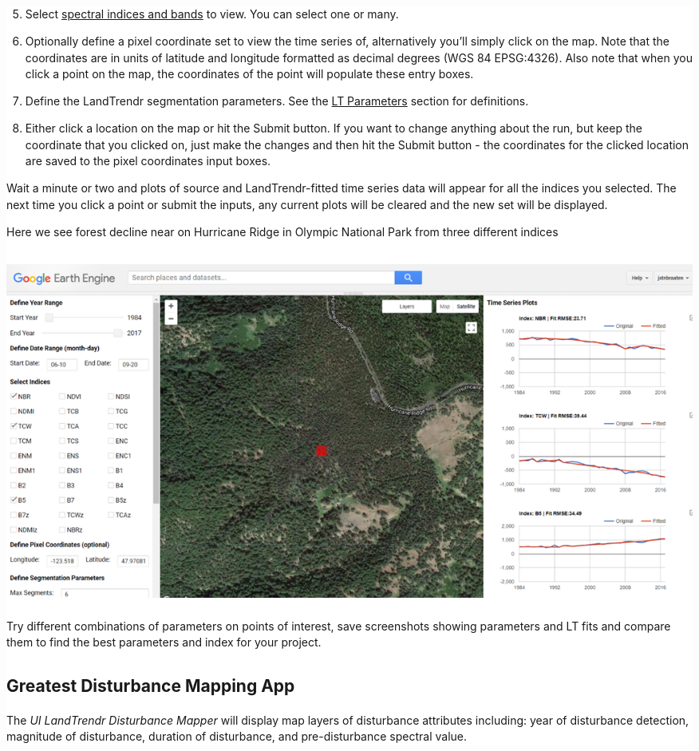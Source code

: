 5. Select [spectral indices and bands](#heading=h.x5i65rpzi1jj) to view. You can select one or many.

6. Optionally define a pixel coordinate set to view the time series of, alternatively you’ll simply click on the map. Note that the coordinates are in units of latitude and longitude formatted as decimal degrees (WGS 84 EPSG:4326). Also note that when you click a point on the map, the coordinates of the point will populate these entry boxes.

7. Define the LandTrendr segmentation parameters. See the [LT Parameters](https://docs.google.com/document/d/1MuYjttWOZvqWPAz2BQvr6IPE7N4r9dxW2PuKJoSpxe4/edit#heading=h.w7mtxeya9mfh) section for definitions.

8. Either click a location on the map or hit the Submit button. If you want to change anything about the run, but keep the coordinate that you clicked on, just make the changes and then hit the Submit button - the coordinates for the clicked location are saved to the pixel coordinates input boxes.

Wait a minute or two and plots of source and LandTrendr-fitted time series data will appear for all the indices you selected. The next time you click a point or submit the inputs, any current plots will be cleared and the new set will be displayed.

Here we see forest decline near on Hurricane Ridge in Olympic National Park from three different indices

## ![image alt text](image_42.png)

Try different combinations of parameters on points of interest, save screenshots showing parameters and LT fits and compare them to find the best parameters and index for your project.

## Greatest Disturbance Mapping App

The *UI LandTrendr Disturbance Mapper* will display map layers of disturbance attributes including: year of disturbance detection, magnitude of disturbance, duration of disturbance, and pre-disturbance spectral value.
